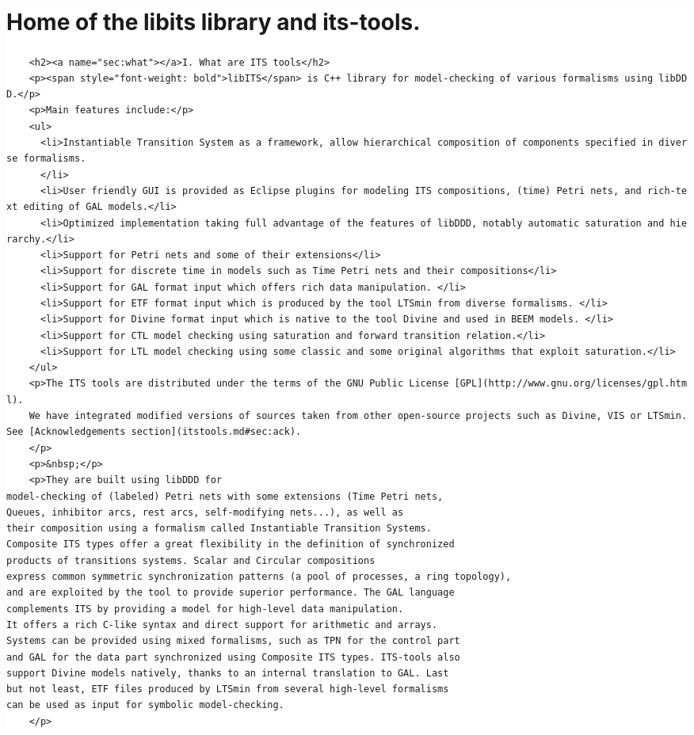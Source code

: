 <html>
<?php include 'header.md'; ?>

<h1>Home of the libits library and its-tools.</h1>
<a name="toc"></a>

<?php TableOfContents(__FILE__, 4); ?>

        <h2><a name="sec:what"></a>I. What are ITS tools</h2>
        <p><span style="font-weight: bold">libITS</span> is C++ library for model-checking of various formalisms using libDDD.</p>
        <p>Main features include:</p>
        <ul>
          <li>Instantiable Transition System as a framework, allow hierarchical composition of components specified in diverse formalisms.
          </li>
          <li>User friendly GUI is provided as Eclipse plugins for modeling ITS compositions, (time) Petri nets, and rich-text editing of GAL models.</li>
          <li>Optimized implementation taking full advantage of the features of libDDD, notably automatic saturation and hierarchy.</li>
          <li>Support for Petri nets and some of their extensions</li>
          <li>Support for discrete time in models such as Time Petri nets and their compositions</li>
          <li>Support for GAL format input which offers rich data manipulation. </li>
          <li>Support for ETF format input which is produced by the tool LTSmin from diverse formalisms. </li>
          <li>Support for Divine format input which is native to the tool Divine and used in BEEM models. </li>
          <li>Support for CTL model checking using saturation and forward transition relation.</li>
          <li>Support for LTL model checking using some classic and some original algorithms that exploit saturation.</li>
        </ul>
        <p>The ITS tools are distributed under the terms of the GNU Public License [GPL](http://www.gnu.org/licenses/gpl.html).
		We have integrated modified versions of sources taken from other open-source projects such as Divine, VIS or LTSmin. See [Acknowledgements section](itstools.md#sec:ack).
		</p>
        <p>&nbsp;</p>
		<p>They are built using libDDD for
	model-checking of (labeled) Petri nets with some extensions (Time Petri nets,
	Queues, inhibitor arcs, rest arcs, self-modifying nets...), as well as
	their composition using a formalism called Instantiable Transition Systems.
	Composite ITS types offer a great flexibility in the definition of synchronized
	products of transitions systems. Scalar and Circular compositions  
    express common symmetric synchronization patterns (a pool of processes, a ring topology),
	and are exploited by the tool to provide superior performance. The GAL language
	complements ITS by providing a model for high-level data manipulation.
	It offers a rich C-like syntax and direct support for arithmetic and arrays.
	Systems can be provided using mixed formalisms, such as TPN for the control part
	and GAL for the data part synchronized using Composite ITS types. ITS-tools also
	support Divine models natively, thanks to an internal translation to GAL. Last
	but not least, ETF files produced by LTSmin from several high-level formalisms
	can be used as input for symbolic model-checking.
		</p>
